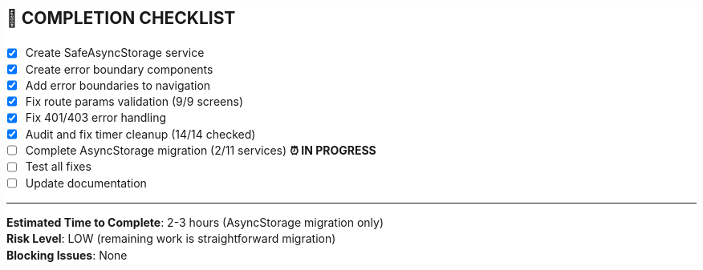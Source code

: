
## 🎯 COMPLETION CHECKLIST

- [x] Create SafeAsyncStorage service
- [x] Create error boundary components
- [x] Add error boundaries to navigation
- [x] Fix route params validation (9/9 screens)
- [x] Fix 401/403 error handling
- [x] Audit and fix timer cleanup (14/14 checked)
- [ ] Complete AsyncStorage migration (2/11 services) **⏰ IN PROGRESS**
- [ ] Test all fixes
- [ ] Update documentation

---

**Estimated Time to Complete**: 2-3 hours (AsyncStorage migration only)  
**Risk Level**: LOW (remaining work is straightforward migration)  
**Blocking Issues**: None

